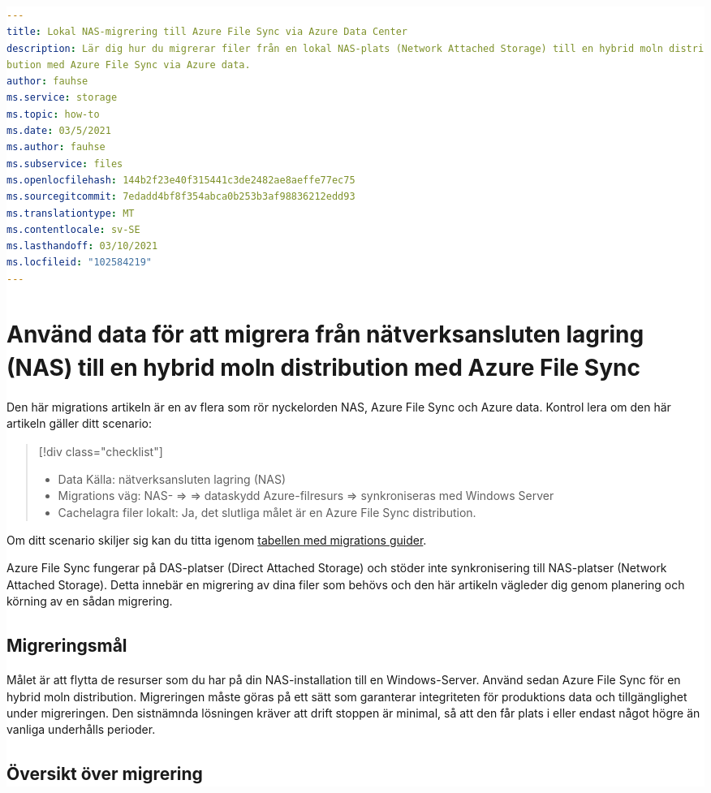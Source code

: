 ```yaml
---
title: Lokal NAS-migrering till Azure File Sync via Azure Data Center
description: Lär dig hur du migrerar filer från en lokal NAS-plats (Network Attached Storage) till en hybrid moln distribution med Azure File Sync via Azure data.
author: fauhse
ms.service: storage
ms.topic: how-to
ms.date: 03/5/2021
ms.author: fauhse
ms.subservice: files
ms.openlocfilehash: 144b2f23e40f315441c3de2482ae8aeffe77ec75
ms.sourcegitcommit: 7edadd4bf8f354abca0b253b3af98836212edd93
ms.translationtype: MT
ms.contentlocale: sv-SE
ms.lasthandoff: 03/10/2021
ms.locfileid: "102584219"
---
```

# <a name="use-databox-to-migrate-from-network-attached-storage-nas-to-a-hybrid-cloud-deployment-with-azure-file-sync"></a>Använd data för att migrera från nätverksansluten lagring (NAS) till en hybrid moln distribution med Azure File Sync

Den här migrations artikeln är en av flera som rör nyckelorden NAS, Azure File Sync och Azure data. Kontrol lera om den här artikeln gäller ditt scenario:

> [!div class="checklist"]
> * Data Källa: nätverksansluten lagring (NAS)
> * Migrations väg: NAS- &rArr; &rArr; dataskydd Azure-filresurs &rArr; synkroniseras med Windows Server
> * Cachelagra filer lokalt: Ja, det slutliga målet är en Azure File Sync distribution.

Om ditt scenario skiljer sig kan du titta igenom [tabellen med migrations guider](storage-files-migration-overview.md#migration-guides).

Azure File Sync fungerar på DAS-platser (Direct Attached Storage) och stöder inte synkronisering till NAS-platser (Network Attached Storage).
Detta innebär en migrering av dina filer som behövs och den här artikeln vägleder dig genom planering och körning av en sådan migrering.

## <a name="migration-goals"></a>Migreringsmål

Målet är att flytta de resurser som du har på din NAS-installation till en Windows-Server. Använd sedan Azure File Sync för en hybrid moln distribution. Migreringen måste göras på ett sätt som garanterar integriteten för produktions data och tillgänglighet under migreringen. Den sistnämnda lösningen kräver att drift stoppen är minimal, så att den får plats i eller endast något högre än vanliga underhålls perioder.

## <a name="migration-overview"></a>Översikt över migrering
